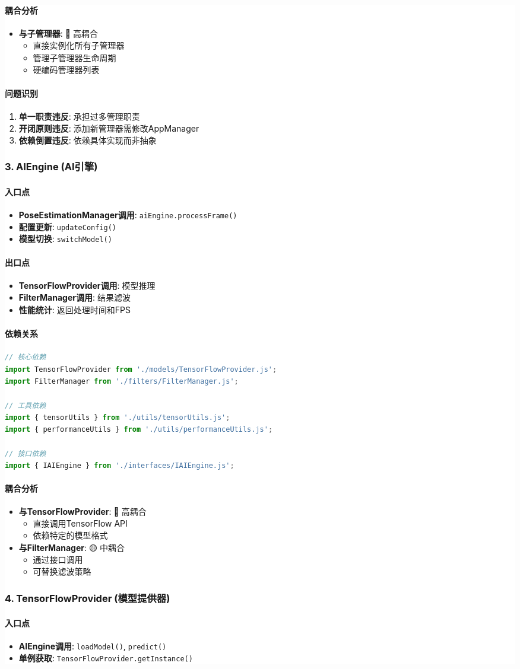 #### 耦合分析
- **与子管理器**: 🔴 高耦合
  - 直接实例化所有子管理器
  - 管理子管理器生命周期
  - 硬编码管理器列表

#### 问题识别
1. **单一职责违反**: 承担过多管理职责
2. **开闭原则违反**: 添加新管理器需修改AppManager
3. **依赖倒置违反**: 依赖具体实现而非抽象

### 3. AIEngine (AI引擎)

#### 入口点
- **PoseEstimationManager调用**: `aiEngine.processFrame()`
- **配置更新**: `updateConfig()`
- **模型切换**: `switchModel()`

#### 出口点
- **TensorFlowProvider调用**: 模型推理
- **FilterManager调用**: 结果滤波
- **性能统计**: 返回处理时间和FPS

#### 依赖关系
```javascript
// 核心依赖
import TensorFlowProvider from './models/TensorFlowProvider.js';
import FilterManager from './filters/FilterManager.js';

// 工具依赖
import { tensorUtils } from './utils/tensorUtils.js';
import { performanceUtils } from './utils/performanceUtils.js';

// 接口依赖
import { IAIEngine } from './interfaces/IAIEngine.js';
```

#### 耦合分析
- **与TensorFlowProvider**: 🔴 高耦合
  - 直接调用TensorFlow API
  - 依赖特定的模型格式
- **与FilterManager**: 🟡 中耦合
  - 通过接口调用
  - 可替换滤波策略

### 4. TensorFlowProvider (模型提供器)

#### 入口点
- **AIEngine调用**: `loadModel()`, `predict()`
- **单例获取**: `TensorFlowProvider.getInstance()`
